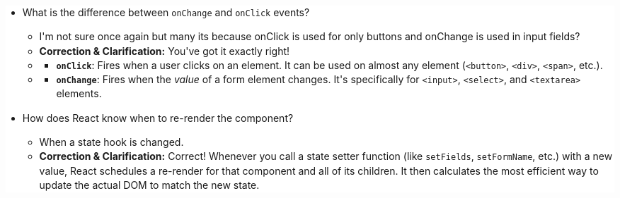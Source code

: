 - What is the difference between `onChange` and `onClick` events?

  - I'm not sure once again but many its because onClick is used for only buttons and onChange is used in input fields?
  - **Correction & Clarification:** You've got it exactly right!
  - - **`onClick`**: Fires when a user clicks on an element. It can be used on almost any element (`<button>`, `<div>`, `<span>`, etc.).
  - - **`onChange`**: Fires when the _value_ of a form element changes. It's specifically for `<input>`, `<select>`, and `<textarea>` elements.

- How does React know when to re-render the component?
  - When a state hook is changed.
  - **Correction & Clarification:** Correct! Whenever you call a state setter function (like `setFields`, `setFormName`, etc.) with a new value, React schedules a re-render for that component and all of its children. It then calculates the most efficient way to update the actual DOM to match the new state.
